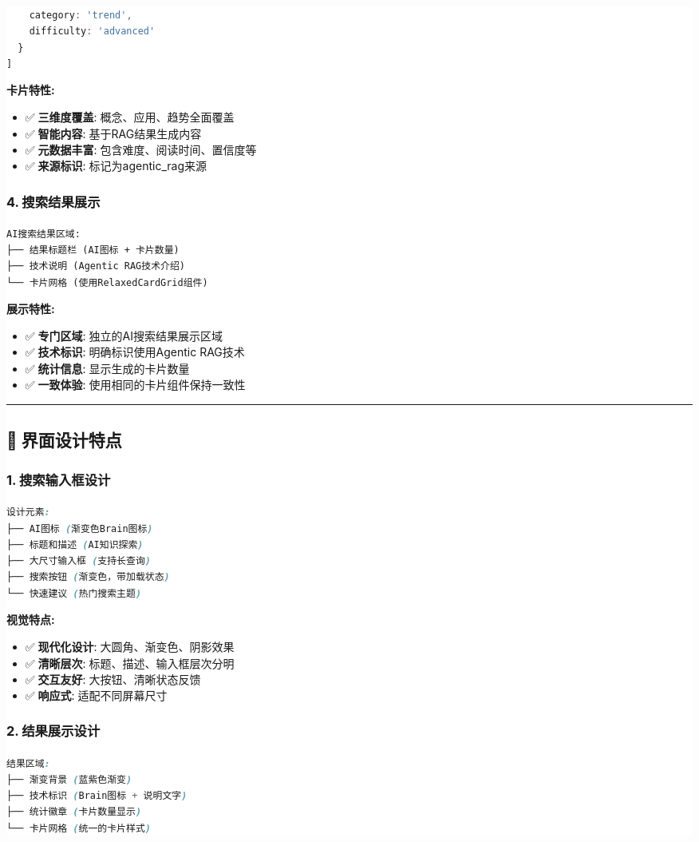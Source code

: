 ```typescript
    category: 'trend',
    difficulty: 'advanced'
  }
]
```

**卡片特性:**
- ✅ **三维度覆盖**: 概念、应用、趋势全面覆盖
- ✅ **智能内容**: 基于RAG结果生成内容
- ✅ **元数据丰富**: 包含难度、阅读时间、置信度等
- ✅ **来源标识**: 标记为agentic_rag来源

### **4. 搜索结果展示**
```
AI搜索结果区域:
├── 结果标题栏 (AI图标 + 卡片数量)
├── 技术说明 (Agentic RAG技术介绍)
└── 卡片网格 (使用RelaxedCardGrid组件)
```

**展示特性:**
- ✅ **专门区域**: 独立的AI搜索结果展示区域
- ✅ **技术标识**: 明确标识使用Agentic RAG技术
- ✅ **统计信息**: 显示生成的卡片数量
- ✅ **一致体验**: 使用相同的卡片组件保持一致性

---

## 🎨 **界面设计特点**

### **1. 搜索输入框设计**
```css
设计元素:
├── AI图标 (渐变色Brain图标)
├── 标题和描述 (AI知识探索)
├── 大尺寸输入框 (支持长查询)
├── 搜索按钮 (渐变色，带加载状态)
└── 快速建议 (热门搜索主题)
```

**视觉特点:**
- ✅ **现代化设计**: 大圆角、渐变色、阴影效果
- ✅ **清晰层次**: 标题、描述、输入框层次分明
- ✅ **交互友好**: 大按钮、清晰状态反馈
- ✅ **响应式**: 适配不同屏幕尺寸

### **2. 结果展示设计**
```css
结果区域:
├── 渐变背景 (蓝紫色渐变)
├── 技术标识 (Brain图标 + 说明文字)
├── 统计徽章 (卡片数量显示)
└── 卡片网格 (统一的卡片样式)
```
